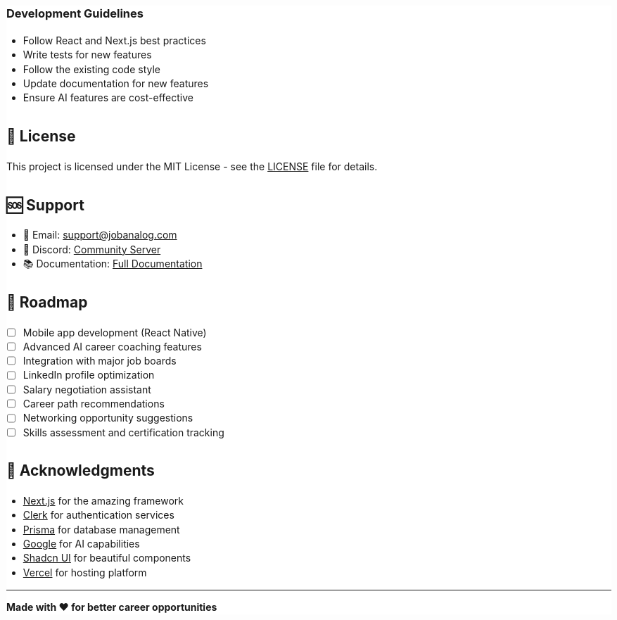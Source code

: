 ### Development Guidelines
- Follow React and Next.js best practices
- Write tests for new features
- Follow the existing code style
- Update documentation for new features
- Ensure AI features are cost-effective

## 📝 License

This project is licensed under the MIT License - see the [LICENSE](LICENSE) file for details.

## 🆘 Support

- 📧 Email: support@jobanalog.com
- 💬 Discord: [Community Server](https://discord.gg/jobanalog)
- 📚 Documentation: [Full Documentation](https://docs.jobanalog.com)

## 🎯 Roadmap

- [ ] Mobile app development (React Native)
- [ ] Advanced AI career coaching features
- [ ] Integration with major job boards
- [ ] LinkedIn profile optimization
- [ ] Salary negotiation assistant
- [ ] Career path recommendations
- [ ] Networking opportunity suggestions
- [ ] Skills assessment and certification tracking

## 🙏 Acknowledgments

- [Next.js](https://nextjs.org/) for the amazing framework
- [Clerk](https://clerk.dev/) for authentication services
- [Prisma](https://prisma.io/) for database management
- [Google](https://cloud.google.com/vertex-ai) for AI capabilities
- [Shadcn UI](https://ui.shadcn.com/) for beautiful components
- [Vercel](https://vercel.com/) for hosting platform

---

**Made with ❤️ for better career opportunities**